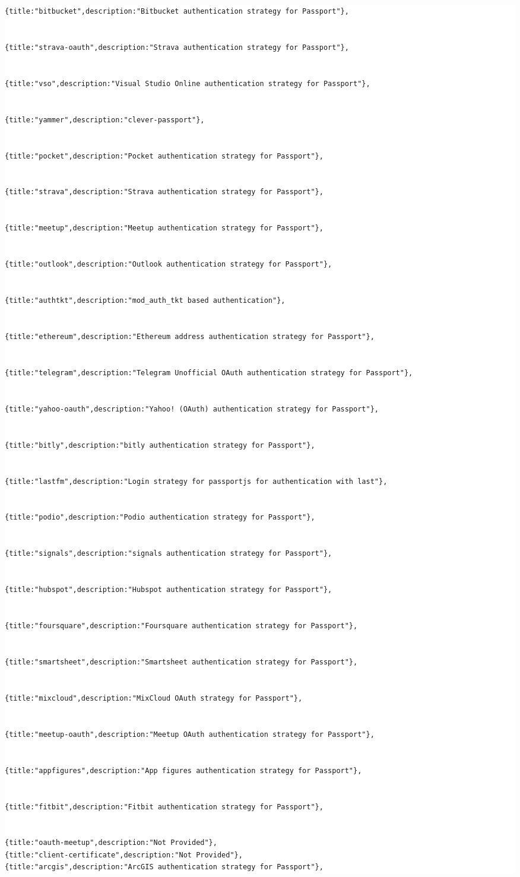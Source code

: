     
    {title:"bitbucket",description:"Bitbucket authentication strategy for Passport"},
    
    
    {title:"strava-oauth",description:"Strava authentication strategy for Passport"},
    
    
    {title:"vso",description:"Visual Studio Online authentication strategy for Passport"},
    
    
    {title:"yammer",description:"clever-passport"},
    
    
    {title:"pocket",description:"Pocket authentication strategy for Passport"},
    
    
    {title:"strava",description:"Strava authentication strategy for Passport"},
    
    
    {title:"meetup",description:"Meetup authentication strategy for Passport"},
    
    
    {title:"outlook",description:"Outlook authentication strategy for Passport"},
    
    
    {title:"authtkt",description:"mod_auth_tkt based authentication"},
    
    
    {title:"ethereum",description:"Ethereum address authentication strategy for Passport"},
    
    
    {title:"telegram",description:"Telegram Unofficial OAuth authentication strategy for Passport"},
    
    
    {title:"yahoo-oauth",description:"Yahoo! (OAuth) authentication strategy for Passport"},
    
    
    {title:"bitly",description:"bitly authentication strategy for Passport"},
    
    
    {title:"lastfm",description:"Login strategy for passportjs for authentication with last"},
    
    
    {title:"podio",description:"Podio authentication strategy for Passport"},
    
    
    {title:"signals",description:"signals authentication strategy for Passport"},
    
    
    {title:"hubspot",description:"Hubspot authentication strategy for Passport"},
    
    
    {title:"foursquare",description:"Foursquare authentication strategy for Passport"},
    
    
    {title:"smartsheet",description:"Smartsheet authentication strategy for Passport"},
    
    
    {title:"mixcloud",description:"MixCloud OAuth strategy for Passport"},
    
    
    {title:"meetup-oauth",description:"Meetup OAuth authentication strategy for Passport"},
    
    
    {title:"appfigures",description:"App figures authentication strategy for Passport"},
    
    
    {title:"fitbit",description:"Fitbit authentication strategy for Passport"},
    
    
    {title:"oauth-meetup",description:"Not Provided"}, 
    {title:"client-certificate",description:"Not Provided"}, 
    {title:"arcgis",description:"ArcGIS authentication strategy for Passport"},
    